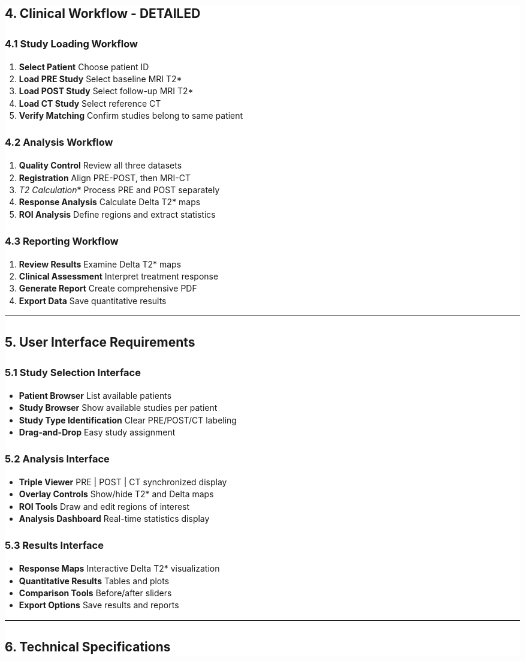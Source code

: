 
## 4. Clinical Workflow - DETAILED

### 4.1 Study Loading Workflow
1. **Select Patient**  Choose patient ID
2. **Load PRE Study**  Select baseline MRI T2*
3. **Load POST Study**  Select follow-up MRI T2*  
4. **Load CT Study**  Select reference CT
5. **Verify Matching**  Confirm studies belong to same patient

### 4.2 Analysis Workflow
1. **Quality Control**  Review all three datasets
2. **Registration**  Align PRE-POST, then MRI-CT
3. **T2* Calculation**  Process PRE and POST separately
4. **Response Analysis**  Calculate Delta T2* maps
5. **ROI Analysis**  Define regions and extract statistics

### 4.3 Reporting Workflow  
1. **Review Results**  Examine Delta T2* maps
2. **Clinical Assessment**  Interpret treatment response
3. **Generate Report**  Create comprehensive PDF
4. **Export Data**  Save quantitative results

---

## 5. User Interface Requirements

### 5.1 Study Selection Interface
- **Patient Browser**  List available patients
- **Study Browser**  Show available studies per patient
- **Study Type Identification**  Clear PRE/POST/CT labeling
- **Drag-and-Drop**  Easy study assignment

### 5.2 Analysis Interface
- **Triple Viewer**  PRE | POST | CT synchronized display
- **Overlay Controls**  Show/hide T2* and Delta maps
- **ROI Tools**  Draw and edit regions of interest
- **Analysis Dashboard**  Real-time statistics display

### 5.3 Results Interface
- **Response Maps**  Interactive Delta T2* visualization
- **Quantitative Results**  Tables and plots
- **Comparison Tools**  Before/after sliders
- **Export Options**  Save results and reports

---

## 6. Technical Specifications
